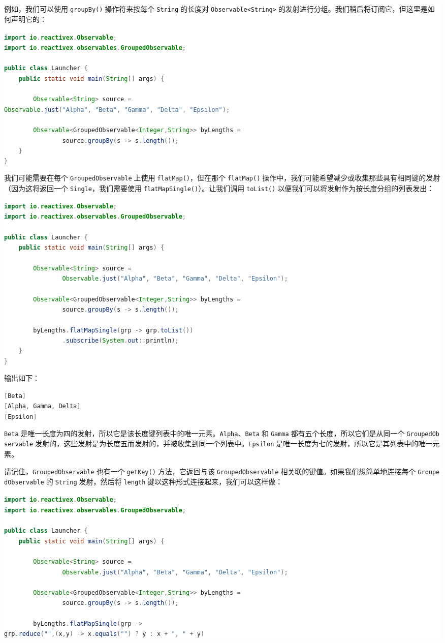 例如，我们可以使用 `groupBy()` 操作符来按每个 `String` 的长度对 `Observable<String>` 的发射进行分组。我们稍后将订阅它，但这里是如何声明它的：

```java
import io.reactivex.Observable;
import io.reactivex.observables.GroupedObservable;

public class Launcher {
    public static void main(String[] args) {

        Observable<String> source = 
Observable.just("Alpha", "Beta", "Gamma", "Delta", "Epsilon");

        Observable<GroupedObservable<Integer,String>> byLengths =
                source.groupBy(s -> s.length());
    }
}
```

我们可能需要在每个 `GroupedObservable` 上使用 `flatMap()`，但在那个 `flatMap()` 操作中，我们可能希望减少或收集那些具有相同键的发射（因为这将返回一个 `Single`，我们需要使用 `flatMapSingle()`）。让我们调用 `toList()` 以便我们可以将发射作为按长度分组的列表发出：

```java
import io.reactivex.Observable;
import io.reactivex.observables.GroupedObservable;

public class Launcher {
    public static void main(String[] args) {

        Observable<String> source =
                Observable.just("Alpha", "Beta", "Gamma", "Delta", "Epsilon");

        Observable<GroupedObservable<Integer,String>> byLengths =
                source.groupBy(s -> s.length());

        byLengths.flatMapSingle(grp -> grp.toList())
                .subscribe(System.out::println);
    }
}
```

输出如下：

```java
[Beta]
[Alpha, Gamma, Delta]
[Epsilon]
```

`Beta` 是唯一长度为四的发射，所以它是该长度键列表中的唯一元素。`Alpha`、`Beta` 和 `Gamma` 都有五个长度，所以它们是从同一个 `GroupedObservable` 发射的，这些发射是为长度五而发射的，并被收集到同一个列表中。`Epsilon` 是唯一长度为七的发射，所以它是其列表中的唯一元素。

请记住，`GroupedObservable` 也有一个 `getKey()` 方法，它返回与该 `GroupedObservable` 相关联的键值。如果我们想简单地连接每个 `GroupedObservable` 的 `String` 发射，然后将 `length` 键以这种形式连接起来，我们可以这样做：

```java
import io.reactivex.Observable;
import io.reactivex.observables.GroupedObservable;

public class Launcher {
    public static void main(String[] args) {

        Observable<String> source =
                Observable.just("Alpha", "Beta", "Gamma", "Delta", "Epsilon");

        Observable<GroupedObservable<Integer,String>> byLengths =
                source.groupBy(s -> s.length());

        byLengths.flatMapSingle(grp ->
grp.reduce("",(x,y) -> x.equals("") ? y : x + ", " + y)
```